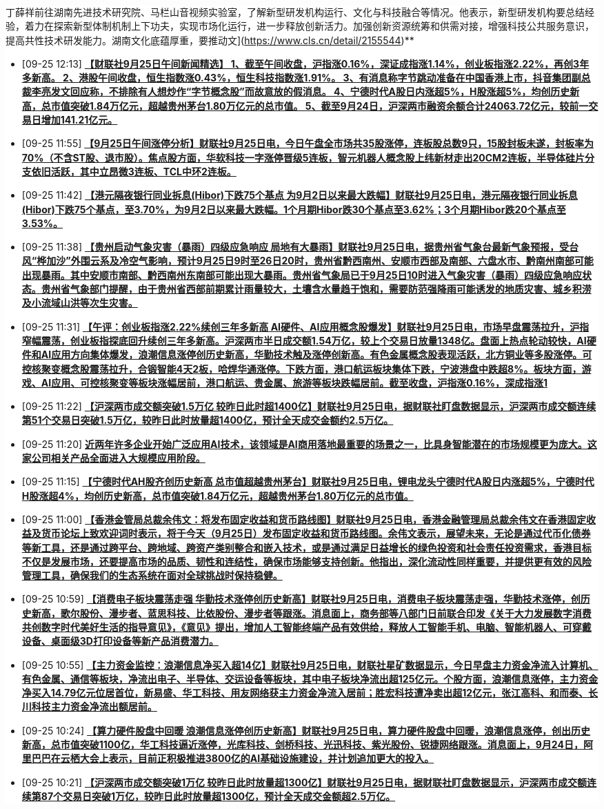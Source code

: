 丁薛祥前往湖南先进技术研究院、马栏山音视频实验室，了解新型研发机构运行、文化与科技融合等情况。他表示，新型研发机构要总结经验，着力在探索新型体制机制上下功夫，实现市场化运行，进一步释放创新活力。加强创新资源统筹和供需对接，增强科技公共服务意识，提高共性技术研发能力。湖南文化底蕴厚重，要推动文](https://www.cls.cn/detail/2155544)**

  - [09-25 12:13] **[【财联社9月25日午间新闻精选】
1、截至午间收盘，沪指涨0.16%，深证成指涨1.14%，创业板指涨2.22%，再创3年多新高。
2、港股午间收盘，恒生指数涨0.43%，恒生科技指数涨1.91%。
3、有消息称字节跳动准备在中国香港上市，抖音集团副总裁李亮发文回应称，不排除有人想炒作“字节概念股”而故意放的假消息。
4、宁德时代A股日内涨超5%，H股涨超5%，均创历史新高，总市值突破1.84万亿元，超越贵州茅台1.80万亿元的总市值。
5、截至9月24日，沪深两市融资余额合计24063.72亿元，较前一交易日增加141.21亿元。
](https://www.cls.cn/detail/2155525)**

  - [09-25 11:55] **[【9月25日午间涨停分析】财联社9月25日电，今日午盘全市场共35股涨停，连板股总数9只，15股封板未遂，封板率为70%（不含ST股、退市股）。焦点股方面，华软科技一字涨停晋级5连板，智元机器人概念股上纬新材走出20CM2连板，半导体硅片分支依旧活跃，其中立昂微3连板、TCL中环2连板。](https://www.cls.cn/detail/2155507)**

  - [09-25 11:42] **[【港元隔夜银行同业拆息(Hibor)下跌75个基点 为9月2日以来最大跌幅】财联社9月25日电，港元隔夜银行同业拆息(Hibor)下跌75个基点，至3.70%，为9月2日以来最大跌幅。1个月期Hibor跌30个基点至3.62%；3个月期Hibor跌20个基点至3.53%。](https://www.cls.cn/detail/2155508)**

  - [09-25 11:38] **[【贵州启动气象灾害（暴雨）四级应急响应 局地有大暴雨】财联社9月25日电，据贵州省气象台最新气象预报，受台风“桦加沙”外围云系及冷空气影响，预计9月25日9时至26日20时，贵州省黔西南州、安顺市西部及南部、六盘水市、黔南州南部可能出现暴雨。其中安顺市南部、黔西南州东南部可能出现大暴雨。贵州省气象局已于9月25日10时进入气象灾害（暴雨）四级应急响应状态。贵州省气象部门提醒，由于贵州省西部前期累计雨量较大，土壤含水量趋于饱和，需要防范强降雨可能诱发的地质灾害、城乡积涝及小流域山洪等次生灾害。](https://www.cls.cn/detail/2155506)**

  - [09-25 11:31] **[【午评：创业板指涨2.22%续创三年多新高 AI硬件、AI应用概念股爆发】财联社9月25日电，市场早盘震荡拉升，沪指窄幅震荡，创业板指探底回升续创三年多新高。沪深两市半日成交额1.54万亿，较上个交易日放量1348亿。盘面上热点轮动较快，AI硬件和AI应用方向集体爆发，浪潮信息涨停创历史新高，华勤技术触及涨停创新高。有色金属概念股表现活跃，北方铜业等多股涨停。可控核聚变概念股震荡拉升，合锻智能4天2板，哈焊华通涨停。下跌方面，港口航运板块集体下跌，宁波港盘中跌超8%。板块方面，游戏、AI应用、可控核聚变等板块涨幅居前，港口航运、贵金属、旅游等板块跌幅居前。截至收盘，沪指涨0.16%，深成指涨1](https://www.cls.cn/detail/2155491)**

  - [09-25 11:22] **[【沪深两市成交额突破1.5万亿 较昨日此时超1400亿】财联社9月25日电，据财联社盯盘数据显示，沪深两市成交额连续第51个交易日突破1.5万亿，较昨日此时放量超1400亿，预计全天成交金额约2.5万亿。](https://www.cls.cn/detail/2155480)**

  - [09-25 11:20] **[近两年许多企业开始广泛应用AI技术，该领域是AI商用落地最重要的场景之一，比具身智能潜在的市场规模更为庞大。这家公司相关产品全面进入大规模应用阶段。](https://www.cls.cn/detail/2155477)**

  - [09-25 11:15] **[【宁德时代AH股齐创历史新高 总市值超越贵州茅台】财联社9月25日电，锂电龙头宁德时代A股日内涨超5%，宁德时代H股涨超4%，均创历史新高，总市值突破1.84万亿元，超越贵州茅台1.80万亿元的总市值。
](https://www.cls.cn/detail/2155472)**

  - [09-25 11:00] **[【香港金管局总裁余伟文：将发布固定收益和货币路线图】财联社9月25日电，香港金融管理局总裁余伟文在香港固定收益及货币论坛上致欢迎词时表示，将于今天（9月25日）发布固定收益和货币路线图。余伟文表示，展望未来，无论是通过代币化债券等新工具，还是通过跨平台、跨地域、跨资产类别整合和嵌入技术，或是通过满足日益增长的绿色投资和社会责任投资需求，香港目标不仅是发展市场，还要提高市场的品质、韧性和连结性，确保市场能够支持创新。他指出，深化流动性同样重要，并提供更有效的风险管理工具，确保我们的生态系统在面对全球挑战时保持稳健。](https://www.cls.cn/detail/2155465)**

  - [09-25 10:59] **[【消费电子板块震荡走强 华勤技术涨停创历史新高】财联社9月25日电，消费电子板块震荡走强，华勤技术涨停，创历史新高，歌尔股份、漫步者、蓝思科技、比依股份、漫步者等跟涨。消息面上，商务部等八部门日前联合印发《关于大力发展数字消费共创数字时代美好生活的指导意见》，《意见》提出，增加人工智能终端产品有效供给，释放人工智能手机、电脑、智能机器人、可穿戴设备、桌面级3D打印设备等新产品消费潜力。](https://www.cls.cn/detail/2155463)**

  - [09-25 10:55] **[【主力资金监控：浪潮信息净买入超14亿】财联社9月25日电，财联社星矿数据显示，今日早盘主力资金净流入计算机、有色金属、通信等板块，净流出电子、半导体、交运设备等板块，其中电子板块净流出超125亿元。个股方面，浪潮信息涨停，主力资金净买入14.79亿元位居首位，新易盛、华工科技、用友网络获主力资金净流入居前；胜宏科技遭净卖出超12亿元，张江高科、和而泰、长川科技主力资金净流出额居前。](https://www.cls.cn/detail/2155457)**

  - [09-25 10:24] **[【算力硬件股盘中回暖 浪潮信息涨停创历史新高】财联社9月25日电，算力硬件股盘中回暖，浪潮信息涨停，创出历史新高，总市值突破1100亿，华工科技逼近涨停，光库科技、剑桥科技、光迅科技、紫光股份、锐捷网络跟涨。消息面上，9月24日，阿里巴巴在云栖大会上表示，目前正积极推进3800亿的AI基础设施建设，并计划追加更大的投入。](https://www.cls.cn/detail/2155423)**

  - [09-25 10:21] **[【沪深两市成交额突破1万亿  较昨日此时放量超1300亿】财联社9月25日电，据财联社盯盘数据显示，沪深两市成交额连续第87个交易日突破1万亿，较昨日此时放量超1300亿，预计全天成交金额超2.5万亿。](https://www.cls.cn/detail/2155420)**
